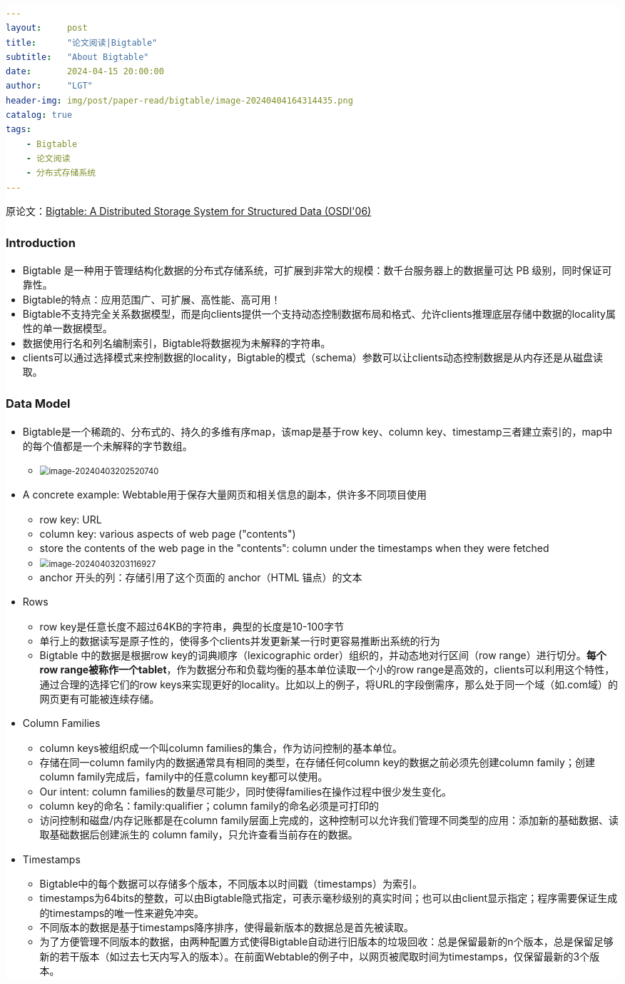 ```yaml
---
layout:     post
title:      "论文阅读|Bigtable"
subtitle:   "About Bigtable"
date:       2024-04-15 20:00:00
author:     "LGT"
header-img: img/post/paper-read/bigtable/image-20240404164314435.png
catalog: true
tags:
    - Bigtable
    - 论文阅读
    - 分布式存储系统
---
```


原论文：[Bigtable: A Distributed Storage System for Structured Data (OSDI'06)](https://www.usenix.org/legacy/event/osdi06/tech/chang/chang.pdf)

### Introduction

- Bigtable 是一种用于管理结构化数据的分布式存储系统，可扩展到非常大的规模：数千台服务器上的数据量可达 PB 级别，同时保证可靠性。
- Bigtable的特点：应用范围广、可扩展、高性能、高可用！
- Bigtable不支持完全关系数据模型，而是向clients提供一个支持动态控制数据布局和格式、允许clients推理底层存储中数据的locality属性的单一数据模型。
- 数据使用行名和列名编制索引，Bigtable将数据视为未解释的字符串。
- clients可以通过选择模式来控制数据的locality，Bigtable的模式（schema）参数可以让clients动态控制数据是从内存还是从磁盘读取。

### Data Model

- Bigtable是一个稀疏的、分布式的、持久的多维有序map，该map是基于row key、column key、timestamp三者建立索引的，map中的每个值都是一个未解释的字节数组。
  - <img src="/blog/img/post/paper-read/bigtable/image-20240403202520740.png" alt="image-20240403202520740" style="zoom:80%;" />
- A concrete example: Webtable用于保存大量网页和相关信息的副本，供许多不同项目使用
  - row key: URL
  - column key: various aspects of web page ("contents")
  - store the contents of the web page in the "contents": column under the timestamps when they were fetched
  - <img src="/blog/img/post/paper-read/bigtable/image-20240403203116927.png" alt="image-20240403203116927" style="zoom:80%;" />
  - anchor 开头的列：存储引用了这个页面的 anchor（HTML 锚点）的文本

- Rows
  - row key是任意长度不超过64KB的字符串，典型的长度是10-100字节
  - 单行上的数据读写是原子性的，使得多个clients并发更新某一行时更容易推断出系统的行为
  - Bigtable 中的数据是根据row key的词典顺序（lexicographic order）组织的，并动态地对行区间（row range）进行切分。**每个row range被称作一个tablet**，作为数据分布和负载均衡的基本单位读取一个小的row range是高效的，clients可以利用这个特性，通过合理的选择它们的row keys来实现更好的locality。比如以上的例子，将URL的字段倒需序，那么处于同一个域（如.com域）的网页更有可能被连续存储。
- Column Families
  - column keys被组织成一个叫column families的集合，作为访问控制的基本单位。
  - 存储在同一column family内的数据通常具有相同的类型，在存储任何column key的数据之前必须先创建column family；创建column family完成后，family中的任意column key都可以使用。
  - Our intent: column families的数量尽可能少，同时使得families在操作过程中很少发生变化。
  - column key的命名：family:qualifier；column family的命名必须是可打印的
  - 访问控制和磁盘/内存记账都是在column family层面上完成的，这种控制可以允许我们管理不同类型的应用：添加新的基础数据、读取基础数据后创建派生的 column family，只允许查看当前存在的数据。
- Timestamps
  - Bigtable中的每个数据可以存储多个版本，不同版本以时间戳（timestamps）为索引。
  - timestamps为64bits的整数，可以由Bigtable隐式指定，可表示毫秒级别的真实时间；也可以由client显示指定；程序需要保证生成的timestamps的唯一性来避免冲突。
  - 不同版本的数据是基于timestamps降序排序，使得最新版本的数据总是首先被读取。
  - 为了方便管理不同版本的数据，由两种配置方式使得Bigtable自动进行旧版本的垃圾回收：总是保留最新的n个版本，总是保留足够新的若干版本（如过去七天内写入的版本）。在前面Webtable的例子中，以网页被爬取时间为timestamps，仅保留最新的3个版本。
